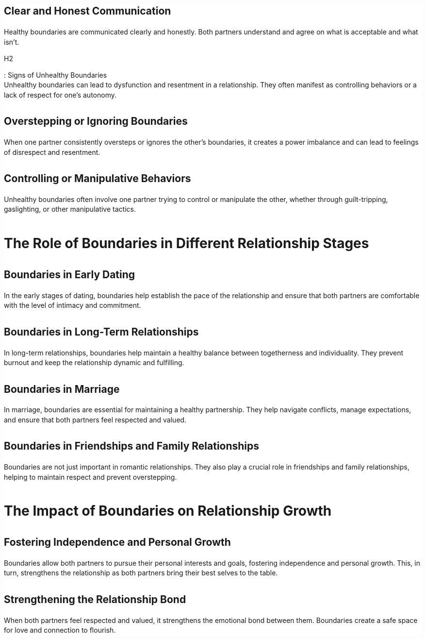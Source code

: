 ## Clear and Honest Communication  
Healthy boundaries are communicated clearly and honestly. Both partners understand and agree on what is acceptable and what isn’t.

H2

: Signs of Unhealthy Boundaries  
Unhealthy boundaries can lead to dysfunction and resentment in a relationship. They often manifest as controlling behaviors or a lack of respect for one’s autonomy.

## Overstepping or Ignoring Boundaries  
When one partner consistently oversteps or ignores the other’s boundaries, it creates a power imbalance and can lead to feelings of disrespect and resentment.

## Controlling or Manipulative Behaviors  
Unhealthy boundaries often involve one partner trying to control or manipulate the other, whether through guilt-tripping, gaslighting, or other manipulative tactics.

# The Role of Boundaries in Different Relationship Stages

## Boundaries in Early Dating  
In the early stages of dating, boundaries help establish the pace of the relationship and ensure that both partners are comfortable with the level of intimacy and commitment.

## Boundaries in Long-Term Relationships  
In long-term relationships, boundaries help maintain a healthy balance between togetherness and individuality. They prevent burnout and keep the relationship dynamic and fulfilling.

## Boundaries in Marriage  
In marriage, boundaries are essential for maintaining a healthy partnership. They help navigate conflicts, manage expectations, and ensure that both partners feel respected and valued.

## Boundaries in Friendships and Family Relationships  
Boundaries are not just important in romantic relationships. They also play a crucial role in friendships and family relationships, helping to maintain respect and prevent overstepping.

# The Impact of Boundaries on Relationship Growth

## Fostering Independence and Personal Growth  
Boundaries allow both partners to pursue their personal interests and goals, fostering independence and personal growth. This, in turn, strengthens the relationship as both partners bring their best selves to the table.

## Strengthening the Relationship Bond  
When both partners feel respected and valued, it strengthens the emotional bond between them. Boundaries create a safe space for love and connection to flourish.
